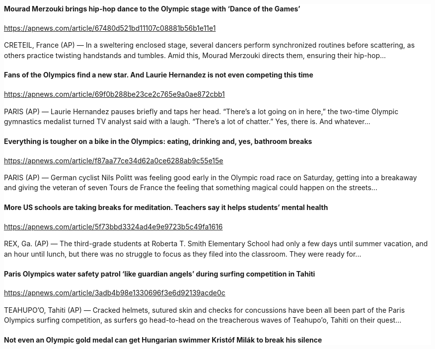 #### Mourad Merzouki brings hip-hop dance to the Olympic stage with ‘Dance of the Games’

<span style="color: blue!80!green"><https://apnews.com/article/67480d521bd11107c08881b56b1e11e1></span>

CRETEIL, France (AP) — In a sweltering enclosed stage, several dancers
perform synchronized routines before scattering, as others practice
twisting handstands and tumbles. Amid this, Mourad Merzouki directs
them, ensuring their hip-hop...

#### Fans of the Olympics find a new star. And Laurie Hernandez is not even competing this time

<span style="color: blue!80!green"><https://apnews.com/article/69f0b288be23ce2c765e9a0ae872cbb1></span>

PARIS (AP) — Laurie Hernandez pauses briefly and taps her head. “There’s
a lot going on in here,” the two-time Olympic gymnastics medalist turned
TV analyst said with a laugh. “There’s a lot of chatter.” Yes, there is.
And whatever...

#### Everything is tougher on a bike in the Olympics: eating, drinking and, yes, bathroom breaks

<span style="color: blue!80!green"><https://apnews.com/article/f87aa77ce34d62a0ce6288ab9c55e15e></span>

PARIS (AP) — German cyclist Nils Politt was feeling good early in the
Olympic road race on Saturday, getting into a breakaway and giving the
veteran of seven Tours de France the feeling that something magical
could happen on the streets...

#### More US schools are taking breaks for meditation. Teachers say it helps students’ mental health

<span style="color: blue!80!green"><https://apnews.com/article/5f73bbd3324ad4e9e9723b5c49fa1616></span>

REX, Ga. (AP) — The third-grade students at Roberta T. Smith Elementary
School had only a few days until summer vacation, and an hour until
lunch, but there was no struggle to focus as they filed into the
classroom. They were ready for...

#### Paris Olympics water safety patrol ‘like guardian angels’ during surfing competition in Tahiti

<span style="color: blue!80!green"><https://apnews.com/article/3adb4b98e1330696f3e6d92139acde0c></span>

TEAHUPO’O, Tahiti (AP) — Cracked helmets, sutured skin and checks for
concussions have been all been part of the Paris Olympics surfing
competition, as surfers go head-to-head on the treacherous waves of
Teahupo’o, Tahiti on their quest...

#### Not even an Olympic gold medal can get Hungarian swimmer Kristóf Milák to break his silence
